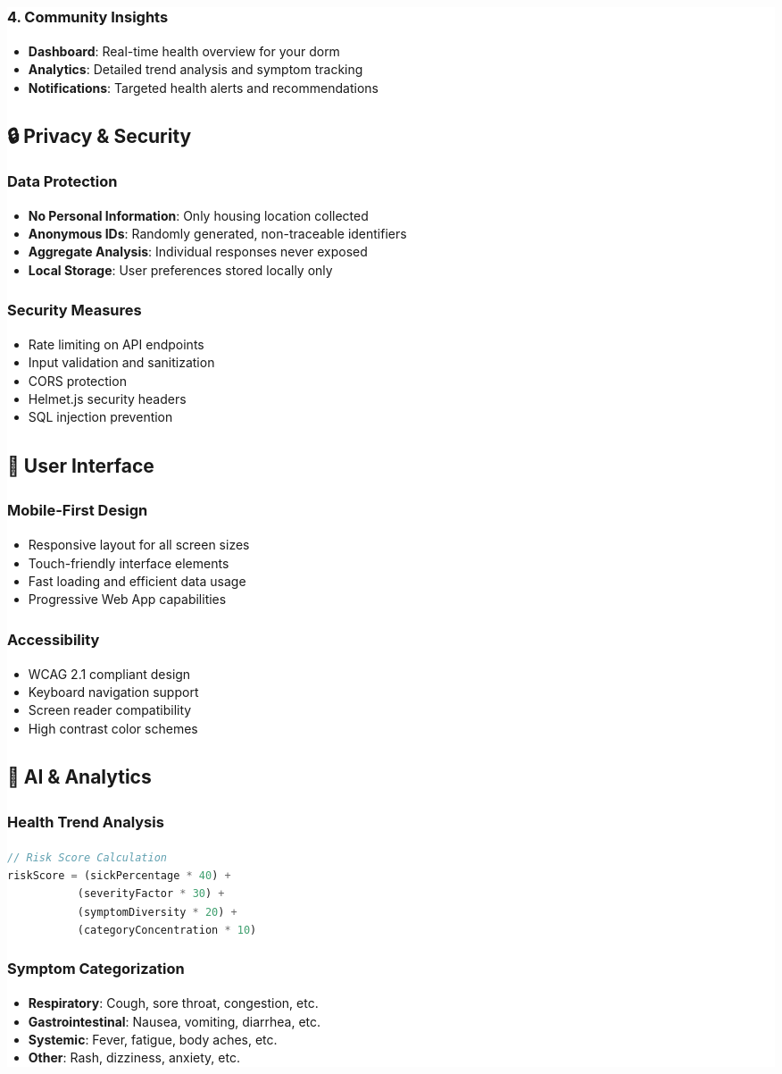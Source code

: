 ### 4. Community Insights
- **Dashboard**: Real-time health overview for your dorm
- **Analytics**: Detailed trend analysis and symptom tracking
- **Notifications**: Targeted health alerts and recommendations

## 🔒 Privacy & Security

### Data Protection
- **No Personal Information**: Only housing location collected
- **Anonymous IDs**: Randomly generated, non-traceable identifiers
- **Aggregate Analysis**: Individual responses never exposed
- **Local Storage**: User preferences stored locally only

### Security Measures
- Rate limiting on API endpoints
- Input validation and sanitization
- CORS protection
- Helmet.js security headers
- SQL injection prevention

## 📱 User Interface

### Mobile-First Design
- Responsive layout for all screen sizes
- Touch-friendly interface elements
- Fast loading and efficient data usage
- Progressive Web App capabilities

### Accessibility
- WCAG 2.1 compliant design
- Keyboard navigation support
- Screen reader compatibility
- High contrast color schemes

## 🤖 AI & Analytics

### Health Trend Analysis
```javascript
// Risk Score Calculation
riskScore = (sickPercentage * 40) + 
           (severityFactor * 30) + 
           (symptomDiversity * 20) + 
           (categoryConcentration * 10)
```

### Symptom Categorization
- **Respiratory**: Cough, sore throat, congestion, etc.
- **Gastrointestinal**: Nausea, vomiting, diarrhea, etc.
- **Systemic**: Fever, fatigue, body aches, etc.
- **Other**: Rash, dizziness, anxiety, etc.
